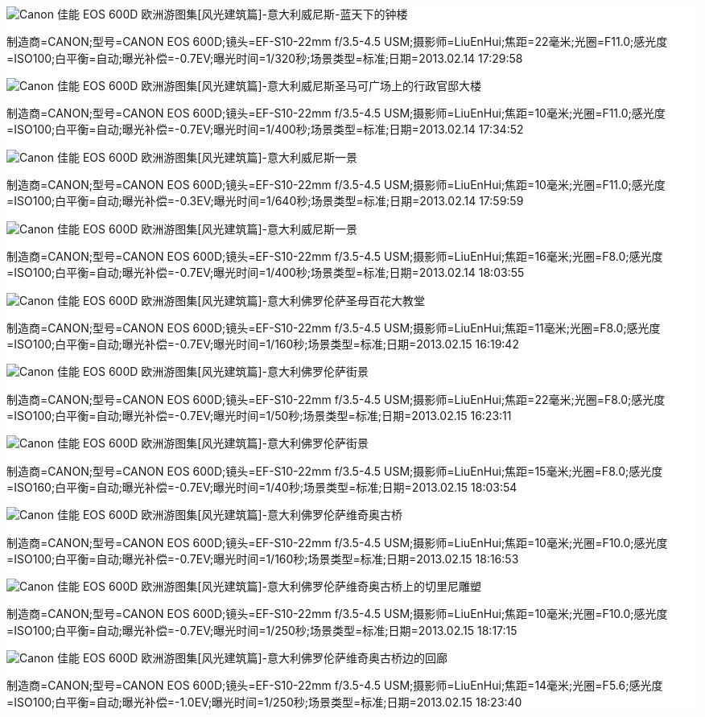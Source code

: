 
![Canon 佳能 EOS 600D 欧洲游图集[风光建筑篇]-意大利威尼斯-蓝天下的钟楼](https://images.soomal.cc/images/doc/20130218/00027486.webp)

制造商=CANON;型号=CANON EOS 600D;镜头=EF-S10-22mm f/3.5-4.5 USM;摄影师=LiuEnHui;焦距=22毫米;光圈=F11.0;感光度=ISO100;白平衡=自动;曝光补偿=-0.7EV;曝光时间=1/320秒;场景类型=标准;日期=2013.02.14 17:29:58


![Canon 佳能 EOS 600D 欧洲游图集[风光建筑篇]-意大利威尼斯圣马可广场上的行政官邸大楼](https://images.soomal.cc/images/doc/20130218/00027487.webp)

制造商=CANON;型号=CANON EOS 600D;镜头=EF-S10-22mm f/3.5-4.5 USM;摄影师=LiuEnHui;焦距=10毫米;光圈=F11.0;感光度=ISO100;白平衡=自动;曝光补偿=-0.7EV;曝光时间=1/400秒;场景类型=标准;日期=2013.02.14 17:34:52


![Canon 佳能 EOS 600D 欧洲游图集[风光建筑篇]-意大利威尼斯一景](https://images.soomal.cc/images/doc/20130218/00027488.webp)

制造商=CANON;型号=CANON EOS 600D;镜头=EF-S10-22mm f/3.5-4.5 USM;摄影师=LiuEnHui;焦距=10毫米;光圈=F11.0;感光度=ISO100;白平衡=自动;曝光补偿=-0.3EV;曝光时间=1/640秒;场景类型=标准;日期=2013.02.14 17:59:59


![Canon 佳能 EOS 600D 欧洲游图集[风光建筑篇]-意大利威尼斯一景](https://images.soomal.cc/images/doc/20130218/00027489.webp)

制造商=CANON;型号=CANON EOS 600D;镜头=EF-S10-22mm f/3.5-4.5 USM;摄影师=LiuEnHui;焦距=16毫米;光圈=F8.0;感光度=ISO100;白平衡=自动;曝光补偿=-0.7EV;曝光时间=1/400秒;场景类型=标准;日期=2013.02.14 18:03:55


![Canon 佳能 EOS 600D 欧洲游图集[风光建筑篇]-意大利佛罗伦萨圣母百花大教堂](https://images.soomal.cc/images/doc/20130218/00027490.webp)

制造商=CANON;型号=CANON EOS 600D;镜头=EF-S10-22mm f/3.5-4.5 USM;摄影师=LiuEnHui;焦距=11毫米;光圈=F8.0;感光度=ISO100;白平衡=自动;曝光补偿=-0.7EV;曝光时间=1/160秒;场景类型=标准;日期=2013.02.15 16:19:42


![Canon 佳能 EOS 600D 欧洲游图集[风光建筑篇]-意大利佛罗伦萨街景](https://images.soomal.cc/images/doc/20130218/00027491.webp)

制造商=CANON;型号=CANON EOS 600D;镜头=EF-S10-22mm f/3.5-4.5 USM;摄影师=LiuEnHui;焦距=22毫米;光圈=F8.0;感光度=ISO100;白平衡=自动;曝光补偿=-0.7EV;曝光时间=1/50秒;场景类型=标准;日期=2013.02.15 16:23:11


![Canon 佳能 EOS 600D 欧洲游图集[风光建筑篇]-意大利佛罗伦萨街景](https://images.soomal.cc/images/doc/20130218/00027492.webp)

制造商=CANON;型号=CANON EOS 600D;镜头=EF-S10-22mm f/3.5-4.5 USM;摄影师=LiuEnHui;焦距=15毫米;光圈=F8.0;感光度=ISO160;白平衡=自动;曝光补偿=-0.7EV;曝光时间=1/40秒;场景类型=标准;日期=2013.02.15 18:03:54


![Canon 佳能 EOS 600D 欧洲游图集[风光建筑篇]-意大利佛罗伦萨维奇奥古桥](https://images.soomal.cc/images/doc/20130218/00027493.webp)

制造商=CANON;型号=CANON EOS 600D;镜头=EF-S10-22mm f/3.5-4.5 USM;摄影师=LiuEnHui;焦距=10毫米;光圈=F10.0;感光度=ISO100;白平衡=自动;曝光补偿=-0.7EV;曝光时间=1/160秒;场景类型=标准;日期=2013.02.15 18:16:53


![Canon 佳能 EOS 600D 欧洲游图集[风光建筑篇]-意大利佛罗伦萨维奇奥古桥上的切里尼雕塑](https://images.soomal.cc/images/doc/20130218/00027494.webp)

制造商=CANON;型号=CANON EOS 600D;镜头=EF-S10-22mm f/3.5-4.5 USM;摄影师=LiuEnHui;焦距=10毫米;光圈=F10.0;感光度=ISO100;白平衡=自动;曝光补偿=-0.7EV;曝光时间=1/250秒;场景类型=标准;日期=2013.02.15 18:17:15


![Canon 佳能 EOS 600D 欧洲游图集[风光建筑篇]-意大利佛罗伦萨维奇奥古桥边的回廊](https://images.soomal.cc/images/doc/20130218/00027495.webp)

制造商=CANON;型号=CANON EOS 600D;镜头=EF-S10-22mm f/3.5-4.5 USM;摄影师=LiuEnHui;焦距=14毫米;光圈=F5.6;感光度=ISO100;白平衡=自动;曝光补偿=-1.0EV;曝光时间=1/250秒;场景类型=标准;日期=2013.02.15 18:23:40
